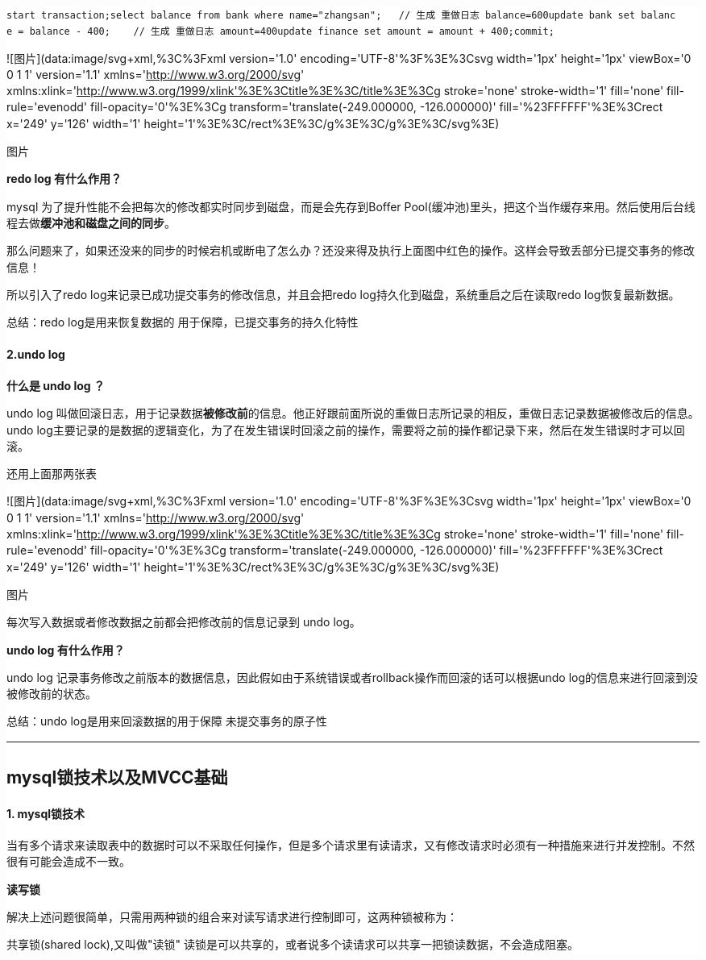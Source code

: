 `start transaction;select balance from bank where name="zhangsan";   // 生成 重做日志 balance=600update bank set balance = balance - 400;    // 生成 重做日志 amount=400update finance set amount = amount + 400;commit;   `

!\[图片\](data:image/svg+xml,%3C%3Fxml version='1.0' encoding='UTF-8'%3F%3E%3Csvg width='1px' height='1px' viewBox='0 0 1 1' version='1.1' xmlns='http://www.w3.org/2000/svg' xmlns:xlink='http://www.w3.org/1999/xlink'%3E%3Ctitle%3E%3C/title%3E%3Cg stroke='none' stroke-width='1' fill='none' fill-rule='evenodd' fill-opacity='0'%3E%3Cg transform='translate(-249.000000, -126.000000)' fill='%23FFFFFF'%3E%3Crect x='249' y='126' width='1' height='1'%3E%3C/rect%3E%3C/g%3E%3C/g%3E%3C/svg%3E)

图片

**redo log 有什么作用？**

mysql 为了提升性能不会把每次的修改都实时同步到磁盘，而是会先存到Boffer Pool(缓冲池)里头，把这个当作缓存来用。然后使用后台线程去做**缓冲池和磁盘之间的同步**。

那么问题来了，如果还没来的同步的时候宕机或断电了怎么办？还没来得及执行上面图中红色的操作。这样会导致丢部分已提交事务的修改信息！

所以引入了redo log来记录已成功提交事务的修改信息，并且会把redo log持久化到磁盘，系统重启之后在读取redo log恢复最新数据。

总结：redo log是用来恢复数据的 用于保障，已提交事务的持久化特性

#### 2.undo log

**什么是 undo log ？**

undo log 叫做回滚日志，用于记录数据**被修改前**的信息。他正好跟前面所说的重做日志所记录的相反，重做日志记录数据被修改后的信息。undo log主要记录的是数据的逻辑变化，为了在发生错误时回滚之前的操作，需要将之前的操作都记录下来，然后在发生错误时才可以回滚。

还用上面那两张表

!\[图片\](data:image/svg+xml,%3C%3Fxml version='1.0' encoding='UTF-8'%3F%3E%3Csvg width='1px' height='1px' viewBox='0 0 1 1' version='1.1' xmlns='http://www.w3.org/2000/svg' xmlns:xlink='http://www.w3.org/1999/xlink'%3E%3Ctitle%3E%3C/title%3E%3Cg stroke='none' stroke-width='1' fill='none' fill-rule='evenodd' fill-opacity='0'%3E%3Cg transform='translate(-249.000000, -126.000000)' fill='%23FFFFFF'%3E%3Crect x='249' y='126' width='1' height='1'%3E%3C/rect%3E%3C/g%3E%3C/g%3E%3C/svg%3E)

图片

每次写入数据或者修改数据之前都会把修改前的信息记录到 undo log。

**undo log 有什么作用？**

undo log 记录事务修改之前版本的数据信息，因此假如由于系统错误或者rollback操作而回滚的话可以根据undo log的信息来进行回滚到没被修改前的状态。

总结：undo log是用来回滚数据的用于保障 未提交事务的原子性

______________________________________________________________________

## mysql锁技术以及MVCC基础

#### 1. mysql锁技术

当有多个请求来读取表中的数据时可以不采取任何操作，但是多个请求里有读请求，又有修改请求时必须有一种措施来进行并发控制。不然很有可能会造成不一致。

**读写锁**

解决上述问题很简单，只需用两种锁的组合来对读写请求进行控制即可，这两种锁被称为：

共享锁(shared lock),又叫做"读锁" 读锁是可以共享的，或者说多个读请求可以共享一把锁读数据，不会造成阻塞。
